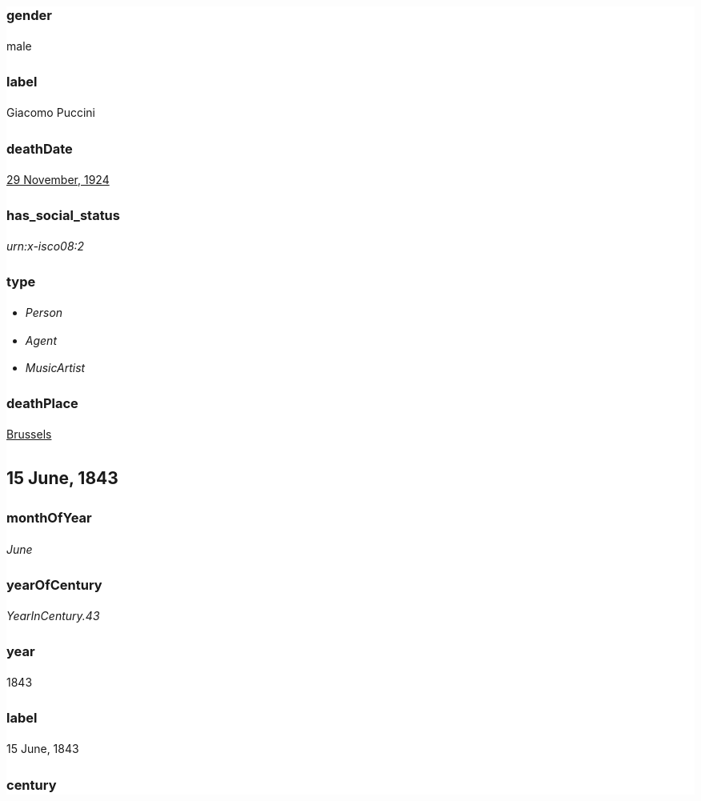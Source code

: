 ### gender


male

### label


Giacomo Puccini

### deathDate


[29 November, 1924](#29-November-1924)

### has_social_status


*urn:x-isco08:2*

### type

 - *Person*

 - *Agent*

 - *MusicArtist*

### deathPlace


[Brussels](#Brussels)

## 15 June, 1843

### monthOfYear


*June*

### yearOfCentury


*YearInCentury.43*

### year


1843

### label


15 June, 1843

### century
